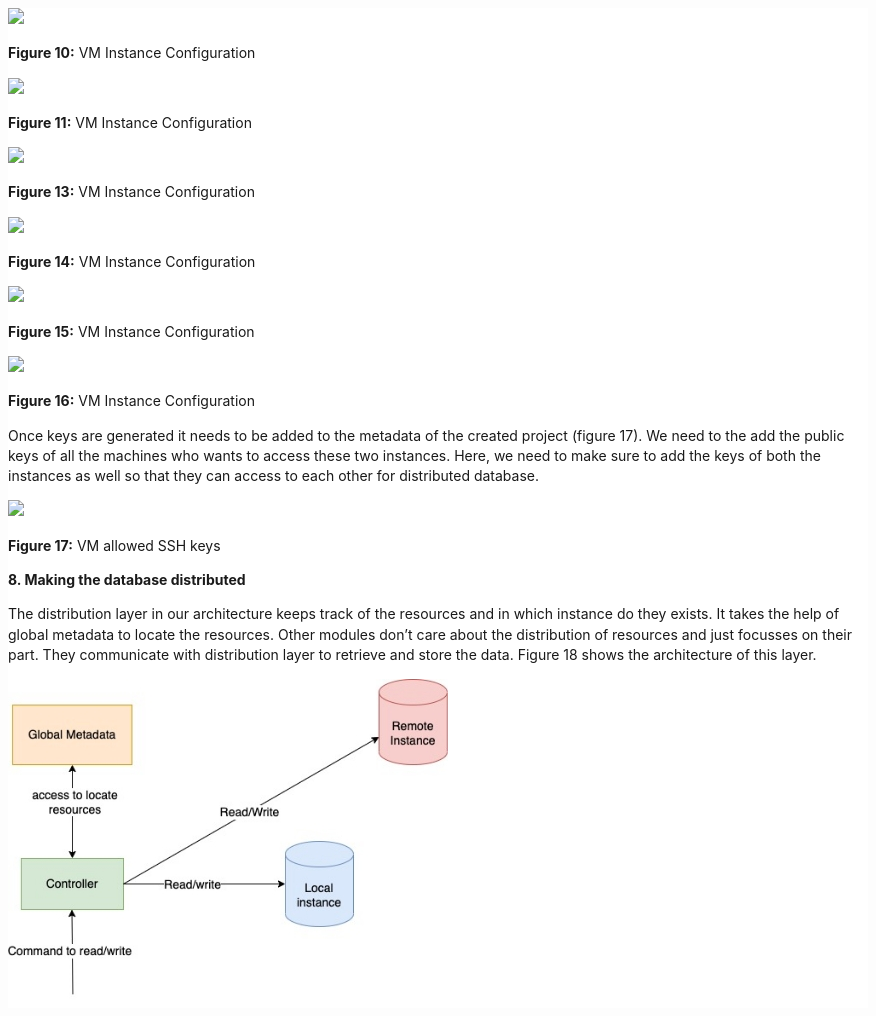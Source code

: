 
<img src="https://github.com/Vatsalyadav/distributed-database/blob/main/readme/Aspose.Words.7f24a363-5f67-4b85-8d0b-b754453ecec0.010.png" />

**Figure 10:** VM Instance Configuration

<img src="https://github.com/Vatsalyadav/distributed-database/blob/main/readme/Aspose.Words.7f24a363-5f67-4b85-8d0b-b754453ecec0.011.png" />

**Figure 11:** VM Instance Configuration

<img src="https://github.com/Vatsalyadav/distributed-database/blob/main/readme/Aspose.Words.7f24a363-5f67-4b85-8d0b-b754453ecec0.012.png" />

**Figure 13:** VM Instance Configuration

<img src="https://github.com/Vatsalyadav/distributed-database/blob/main/readme/Aspose.Words.7f24a363-5f67-4b85-8d0b-b754453ecec0.013.png" />

**Figure 14:** VM Instance Configuration


<img src="https://github.com/Vatsalyadav/distributed-database/blob/main/readme/Aspose.Words.7f24a363-5f67-4b85-8d0b-b754453ecec0.014.png" />

**Figure 15:** VM Instance Configuration

<img src="https://github.com/Vatsalyadav/distributed-database/blob/main/readme/Aspose.Words.7f24a363-5f67-4b85-8d0b-b754453ecec0.011.png" />

**Figure 16:** VM Instance Configuration

Once keys are generated it needs to be added to the metadata of the created project (figure 17). We need to the add the public keys of all the machines who wants to access these two instances. Here, we need to make sure to add the keys of both the instances as well so that they can access to each other for distributed database.

<img src="https://github.com/Vatsalyadav/distributed-database/blob/main/readme/Aspose.Words.7f24a363-5f67-4b85-8d0b-b754453ecec0.015.png" />

**Figure 17:** VM allowed SSH keys




**8.  Making the database distributed**

The distribution layer in our architecture keeps track of the resources and in which instance do they exists. It takes the help of global metadata to locate the resources. Other modules don’t care about the distribution of resources and just focusses on their part. They communicate with distribution layer to retrieve and store the data. Figure 18 shows the architecture of this layer.

<img src="https://github.com/Vatsalyadav/distributed-database/blob/main/readme/Aspose.Words.7f24a363-5f67-4b85-8d0b-b754453ecec0.016.jpeg" />

